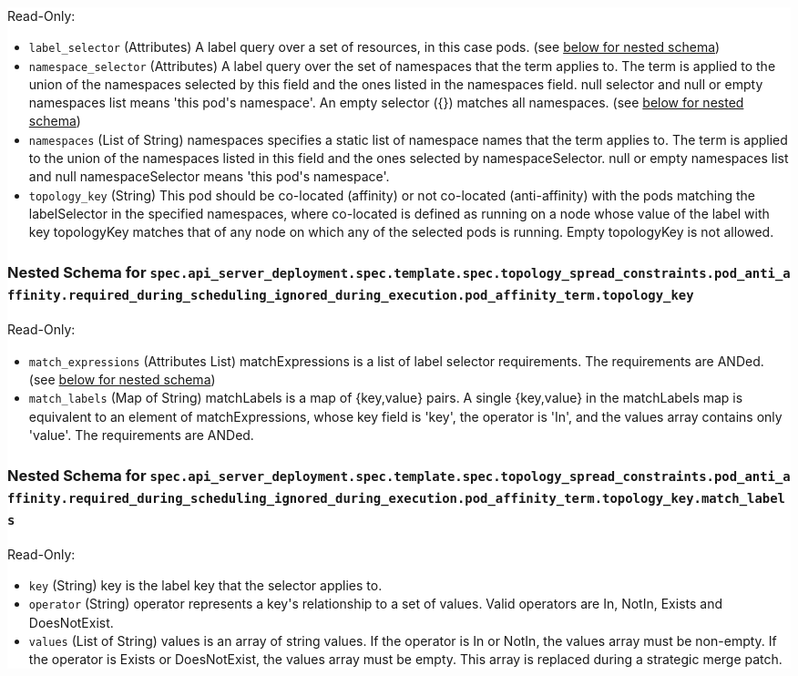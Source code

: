Read-Only:

- `label_selector` (Attributes) A label query over a set of resources, in this case pods. (see [below for nested schema](#nestedatt--spec--api_server_deployment--spec--template--spec--topology_spread_constraints--pod_anti_affinity--required_during_scheduling_ignored_during_execution--pod_affinity_term--label_selector))
- `namespace_selector` (Attributes) A label query over the set of namespaces that the term applies to. The term is applied to the union of the namespaces selected by this field and the ones listed in the namespaces field. null selector and null or empty namespaces list means 'this pod's namespace'. An empty selector ({}) matches all namespaces. (see [below for nested schema](#nestedatt--spec--api_server_deployment--spec--template--spec--topology_spread_constraints--pod_anti_affinity--required_during_scheduling_ignored_during_execution--pod_affinity_term--namespace_selector))
- `namespaces` (List of String) namespaces specifies a static list of namespace names that the term applies to. The term is applied to the union of the namespaces listed in this field and the ones selected by namespaceSelector. null or empty namespaces list and null namespaceSelector means 'this pod's namespace'.
- `topology_key` (String) This pod should be co-located (affinity) or not co-located (anti-affinity) with the pods matching the labelSelector in the specified namespaces, where co-located is defined as running on a node whose value of the label with key topologyKey matches that of any node on which any of the selected pods is running. Empty topologyKey is not allowed.

<a id="nestedatt--spec--api_server_deployment--spec--template--spec--topology_spread_constraints--pod_anti_affinity--required_during_scheduling_ignored_during_execution--pod_affinity_term--label_selector"></a>
### Nested Schema for `spec.api_server_deployment.spec.template.spec.topology_spread_constraints.pod_anti_affinity.required_during_scheduling_ignored_during_execution.pod_affinity_term.topology_key`

Read-Only:

- `match_expressions` (Attributes List) matchExpressions is a list of label selector requirements. The requirements are ANDed. (see [below for nested schema](#nestedatt--spec--api_server_deployment--spec--template--spec--topology_spread_constraints--pod_anti_affinity--required_during_scheduling_ignored_during_execution--pod_affinity_term--topology_key--match_expressions))
- `match_labels` (Map of String) matchLabels is a map of {key,value} pairs. A single {key,value} in the matchLabels map is equivalent to an element of matchExpressions, whose key field is 'key', the operator is 'In', and the values array contains only 'value'. The requirements are ANDed.

<a id="nestedatt--spec--api_server_deployment--spec--template--spec--topology_spread_constraints--pod_anti_affinity--required_during_scheduling_ignored_during_execution--pod_affinity_term--topology_key--match_expressions"></a>
### Nested Schema for `spec.api_server_deployment.spec.template.spec.topology_spread_constraints.pod_anti_affinity.required_during_scheduling_ignored_during_execution.pod_affinity_term.topology_key.match_labels`

Read-Only:

- `key` (String) key is the label key that the selector applies to.
- `operator` (String) operator represents a key's relationship to a set of values. Valid operators are In, NotIn, Exists and DoesNotExist.
- `values` (List of String) values is an array of string values. If the operator is In or NotIn, the values array must be non-empty. If the operator is Exists or DoesNotExist, the values array must be empty. This array is replaced during a strategic merge patch.

